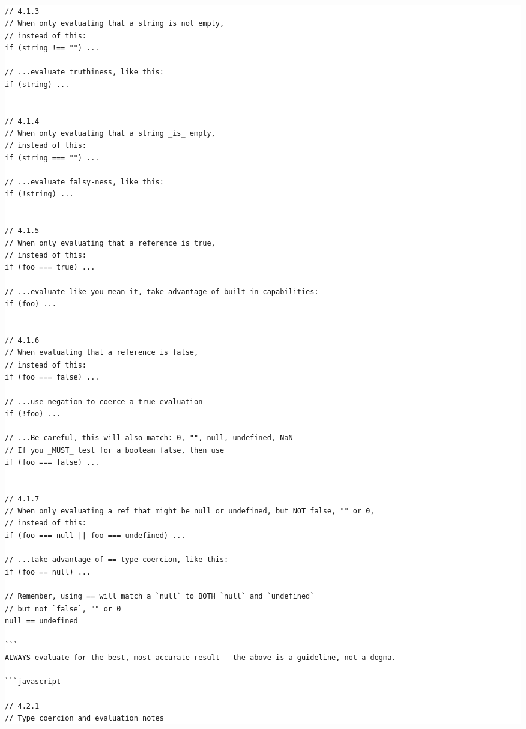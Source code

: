 
    // 4.1.3
    // When only evaluating that a string is not empty,
    // instead of this:
    if (string !== "") ...

    // ...evaluate truthiness, like this:
    if (string) ...


    // 4.1.4
    // When only evaluating that a string _is_ empty,
    // instead of this:
    if (string === "") ...

    // ...evaluate falsy-ness, like this:
    if (!string) ...


    // 4.1.5
    // When only evaluating that a reference is true,
    // instead of this:
    if (foo === true) ...

    // ...evaluate like you mean it, take advantage of built in capabilities:
    if (foo) ...


    // 4.1.6
    // When evaluating that a reference is false,
    // instead of this:
    if (foo === false) ...

    // ...use negation to coerce a true evaluation
    if (!foo) ...

    // ...Be careful, this will also match: 0, "", null, undefined, NaN
    // If you _MUST_ test for a boolean false, then use
    if (foo === false) ...


    // 4.1.7
    // When only evaluating a ref that might be null or undefined, but NOT false, "" or 0,
    // instead of this:
    if (foo === null || foo === undefined) ...

    // ...take advantage of == type coercion, like this:
    if (foo == null) ...

    // Remember, using == will match a `null` to BOTH `null` and `undefined`
    // but not `false`, "" or 0
    null == undefined

    ```
    ALWAYS evaluate for the best, most accurate result - the above is a guideline, not a dogma.

    ```javascript

    // 4.2.1
    // Type coercion and evaluation notes
